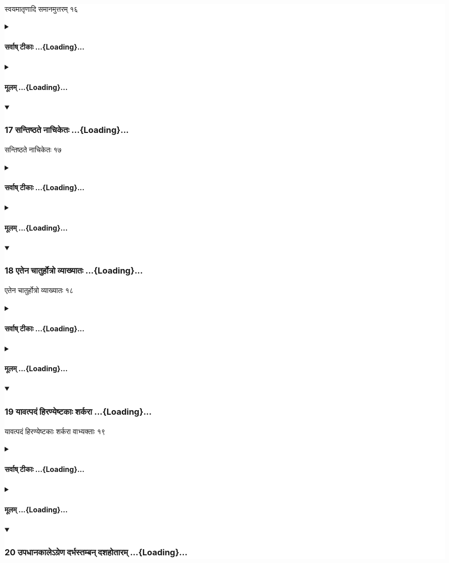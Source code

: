 स्वयमातृणादि समानमुत्तरम् १६
</details>
</div>
<div class="js_include collapsed" newlevelforh1="4" title="सर्वाष् टीकाः" unfilled url="/vedAH_yajuH/taittirIyam/sUtram/ApastambaH/shrautam/sarvASh_TIkAH/19/14/16_svayamAtRNAdi_samAnamuttaram.md">
<details><summary><h4>सर्वाष् टीकाः ...{Loading}...</h4></summary></details>
</div>
<div class="js_include collapsed" newlevelforh1="4" title="मूलम्" unfilled url="/vedAH_yajuH/taittirIyam/sUtram/ApastambaH/shrautam/mUlam/19/14/16_svayamAtRNAdi_samAnamuttaram.md">
<details><summary><h4>मूलम् ...{Loading}...</h4></summary></details>
</div>
<div class="js_include" includetitle="true" newlevelforh1="3" unfilled url="/vedAH_yajuH/taittirIyam/sUtram/ApastambaH/shrautam/vishvAsa-prastutiH/19/14/17_santiShThate_nAchiketaH.md">
<details open><summary><h3>17 सन्तिष्ठते नाचिकेतः ...{Loading}...</h3></summary>

सन्तिष्ठते नाचिकेतः १७
</details>
</div>
<div class="js_include collapsed" newlevelforh1="4" title="सर्वाष् टीकाः" unfilled url="/vedAH_yajuH/taittirIyam/sUtram/ApastambaH/shrautam/sarvASh_TIkAH/19/14/17_santiShThate_nAchiketaH.md">
<details><summary><h4>सर्वाष् टीकाः ...{Loading}...</h4></summary></details>
</div>
<div class="js_include collapsed" newlevelforh1="4" title="मूलम्" unfilled url="/vedAH_yajuH/taittirIyam/sUtram/ApastambaH/shrautam/mUlam/19/14/17_santiShThate_nAchiketaH.md">
<details><summary><h4>मूलम् ...{Loading}...</h4></summary></details>
</div>
<div class="js_include" includetitle="true" newlevelforh1="3" unfilled url="/vedAH_yajuH/taittirIyam/sUtram/ApastambaH/shrautam/vishvAsa-prastutiH/19/14/18_etena_chAturhotro_vyAkhyAtaH.md">
<details open><summary><h3>18 एतेन चातुर्होत्रो व्याख्यातः ...{Loading}...</h3></summary>

एतेन चातुर्होत्रो व्याख्यातः १८
</details>
</div>
<div class="js_include collapsed" newlevelforh1="4" title="सर्वाष् टीकाः" unfilled url="/vedAH_yajuH/taittirIyam/sUtram/ApastambaH/shrautam/sarvASh_TIkAH/19/14/18_etena_chAturhotro_vyAkhyAtaH.md">
<details><summary><h4>सर्वाष् टीकाः ...{Loading}...</h4></summary></details>
</div>
<div class="js_include collapsed" newlevelforh1="4" title="मूलम्" unfilled url="/vedAH_yajuH/taittirIyam/sUtram/ApastambaH/shrautam/mUlam/19/14/18_etena_chAturhotro_vyAkhyAtaH.md">
<details><summary><h4>मूलम् ...{Loading}...</h4></summary></details>
</div>
<div class="js_include" includetitle="true" newlevelforh1="3" unfilled url="/vedAH_yajuH/taittirIyam/sUtram/ApastambaH/shrautam/vishvAsa-prastutiH/19/14/19_yAvatpadaM_hiraNyeShTakAH_sharkarA.md">
<details open><summary><h3>19 यावत्पदं हिरण्येष्टकाः शर्करा ...{Loading}...</h3></summary>

यावत्पदं हिरण्येष्टकाः शर्करा वाभ्यक्ताः १९
</details>
</div>
<div class="js_include collapsed" newlevelforh1="4" title="सर्वाष् टीकाः" unfilled url="/vedAH_yajuH/taittirIyam/sUtram/ApastambaH/shrautam/sarvASh_TIkAH/19/14/19_yAvatpadaM_hiraNyeShTakAH_sharkarA.md">
<details><summary><h4>सर्वाष् टीकाः ...{Loading}...</h4></summary></details>
</div>
<div class="js_include collapsed" newlevelforh1="4" title="मूलम्" unfilled url="/vedAH_yajuH/taittirIyam/sUtram/ApastambaH/shrautam/mUlam/19/14/19_yAvatpadaM_hiraNyeShTakAH_sharkarA.md">
<details><summary><h4>मूलम् ...{Loading}...</h4></summary></details>
</div>
<div class="js_include" includetitle="true" newlevelforh1="3" unfilled url="/vedAH_yajuH/taittirIyam/sUtram/ApastambaH/shrautam/vishvAsa-prastutiH/19/14/20_upadhAnakAle-greNa_darbhastamban_dashahotAram.md">
<details open><summary><h3>20 उपधानकालेऽग्रेण दर्भस्तम्बन् दशहोतारम् ...{Loading}...</h3></summary>
